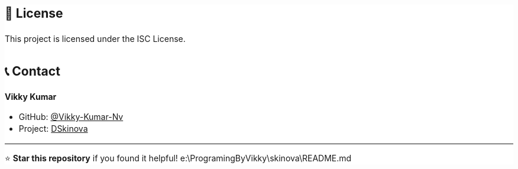 ## 📝 License

This project is licensed under the ISC License.

## 📞 Contact

**Vikky Kumar**

- GitHub: [@Vikky-Kumar-Nv](https://github.com/Vikky-Kumar-Nv)
- Project: [DSkinova](https://github.com/Vikky-Kumar-Nv/Dskinova)

---

⭐ **Star this repository** if you found it helpful!</content>
<parameter name="filePath">e:\ProgramingByVikky\skinova\README.md
